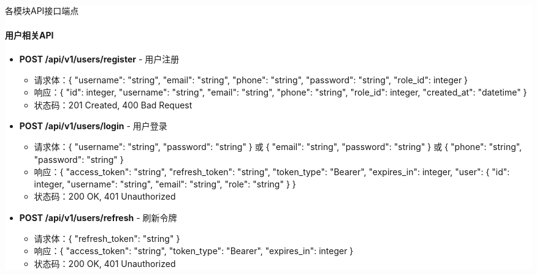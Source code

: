 各模块API接口端点
#### 用户相关API
- **POST /api/v1/users/register** - 用户注册
  - 请求体：{
      "username": "string",
      "email": "string",
      "phone": "string",
      "password": "string",
      "role_id": integer
    }
  - 响应：{
      "id": integer,
      "username": "string",
      "email": "string",
      "phone": "string",
      "role_id": integer,
      "created_at": "datetime"
    }
  - 状态码：201 Created, 400 Bad Request

- **POST /api/v1/users/login** - 用户登录
  - 请求体：{
      "username": "string",
      "password": "string"
    } 或 {
      "email": "string",
      "password": "string"
    } 或 {
      "phone": "string",
      "password": "string"
    }
  - 响应：{
      "access_token": "string",
      "refresh_token": "string",
      "token_type": "Bearer",
      "expires_in": integer,
      "user": {
        "id": integer,
        "username": "string",
        "email": "string",
        "role": "string"
      }
    }
  - 状态码：200 OK, 401 Unauthorized

- **POST /api/v1/users/refresh** - 刷新令牌
  - 请求体：{
      "refresh_token": "string"
    }
  - 响应：{
      "access_token": "string",
      "token_type": "Bearer",
      "expires_in": integer
    }
  - 状态码：200 OK, 401 Unauthorized

